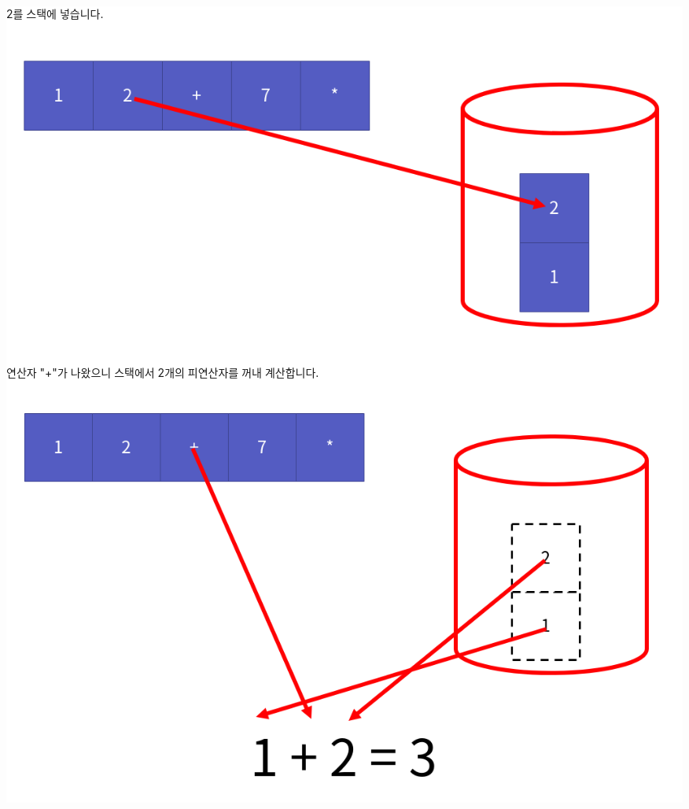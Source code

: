 2를 스택에 넣습니다.

![스택 후위 표현식 3](../images/ch11/exptr04.png)

연산자 "+"가 나왔으니 스택에서 2개의 피연산자를 꺼내 계산합니다.

![스택 후위 표현식 4](../images/ch11/exptr05.png)
